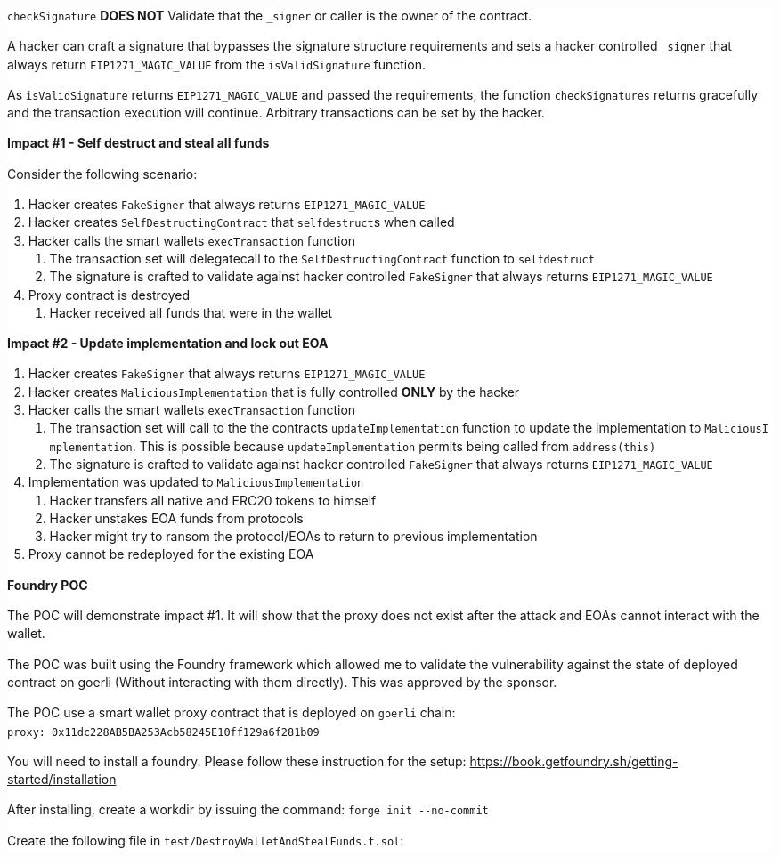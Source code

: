 `checkSignature` **DOES NOT** Validate that the `_signer` or caller is the owner of the contract.

A hacker can craft a signature that bypasses the signature structure requirements and sets a hacker controlled `_signer` that always return `EIP1271_MAGIC_VALUE` from the `isValidSignature` function.

As `isValidSignature` returns `EIP1271_MAGIC_VALUE` and passed the requirements, the function `checkSignatures` returns gracefully and the transaction execution will continue. Arbitrary transactions can be set by the hacker.

**Impact #1 - Self destruct and steal all funds**

Consider the following scenario:

1.  Hacker creates `FakeSigner` that always returns `EIP1271_MAGIC_VALUE`
2.  Hacker creates `SelfDestructingContract` that `selfdestruct`s when called
3.  Hacker calls the smart wallets `execTransaction` function
    1.  The transaction set will delegatecall to the `SelfDestructingContract` function to `selfdestruct`
    2.  The signature is crafted to validate against hacker controlled `FakeSigner` that always returns `EIP1271_MAGIC_VALUE`
4.  Proxy contract is destroyed
    1.  Hacker received all funds that were in the wallet

**Impact #2 - Update implementation and lock out EOA**

1.  Hacker creates `FakeSigner` that always returns `EIP1271_MAGIC_VALUE`
2.  Hacker creates `MaliciousImplementation` that is fully controlled **ONLY** by the hacker
3.  Hacker calls the smart wallets `execTransaction` function
    1.  The transaction set will call to the the contracts `updateImplementation` function to update the implementation to `MaliciousImplementation`. This is possible because `updateImplementation` permits being called from `address(this)`
    2.  The signature is crafted to validate against hacker controlled `FakeSigner` that always returns `EIP1271_MAGIC_VALUE`
4.  Implementation was updated to `MaliciousImplementation`
    1.  Hacker transfers all native and ERC20 tokens to himself
    2.  Hacker unstakes EOA funds from protocols
    3.  Hacker might try to ransom the protocol/EOAs to return to previous implementation
5.  Proxy cannot be redeployed for the existing EOA

**Foundry POC**

The POC will demonstrate impact #1. It will show that the proxy does not exist after the attack and EOAs cannot interact with the wallet.

The POC was built using the Foundry framework which allowed me to validate the vulnerability against the state of deployed contract on goerli (Without interacting with them directly). This was approved by the sponsor.

The POC use a smart wallet proxy contract that is deployed on `goerli` chain:<br>
`proxy: 0x11dc228AB5BA253Acb58245E10ff129a6f281b09`

You will need to install a foundry. Please follow these instruction for the setup: <https://book.getfoundry.sh/getting-started/installation>

After installing, create a workdir by issuing the command: `forge init --no-commit`

Create the following file in `test/DestroyWalletAndStealFunds.t.sol`:
